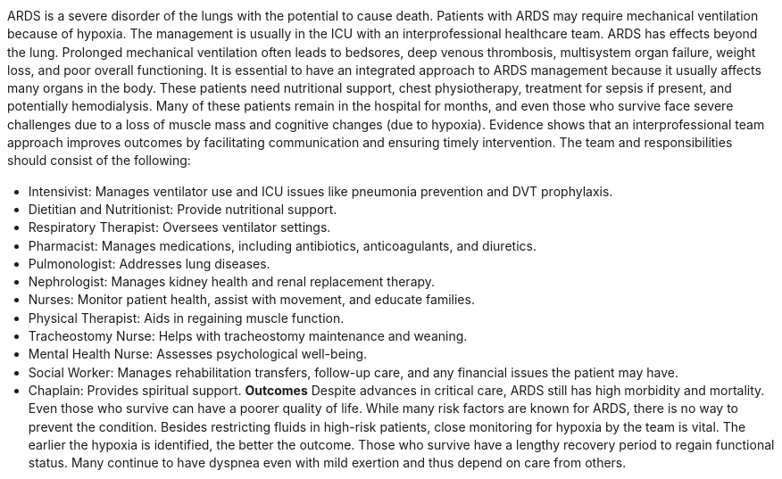 ARDS is a severe disorder of the lungs with the potential to cause death. Patients with ARDS may require mechanical ventilation because of hypoxia. The management is usually in the ICU with an interprofessional healthcare team. ARDS has effects beyond the lung. Prolonged mechanical ventilation often leads to bedsores, deep venous thrombosis, multisystem organ failure, weight loss, and poor overall functioning. It is essential to have an integrated approach to ARDS management because it usually affects many organs in the body. These patients need nutritional support, chest physiotherapy, treatment for sepsis if present, and potentially hemodialysis. Many of these patients remain in the hospital for months, and even those who survive face severe challenges due to a loss of muscle mass and cognitive changes (due to hypoxia). Evidence shows that an interprofessional team approach improves outcomes by facilitating communication and ensuring timely intervention. The team and responsibilities should consist of the following:
- Intensivist: Manages ventilator use and ICU issues like pneumonia prevention and DVT prophylaxis.
- Dietitian and Nutritionist: Provide nutritional support.
- Respiratory Therapist: Oversees ventilator settings.
- Pharmacist: Manages medications, including antibiotics, anticoagulants, and diuretics.
- Pulmonologist: Addresses lung diseases.
- Nephrologist: Manages kidney health and renal replacement therapy.
- Nurses: Monitor patient health, assist with movement, and educate families.
- Physical Therapist: Aids in regaining muscle function.
- Tracheostomy Nurse: Helps with tracheostomy maintenance and weaning.
- Mental Health Nurse: Assesses psychological well-being.
- Social Worker: Manages rehabilitation transfers, follow-up care, and any financial issues the patient may have.
- Chaplain: Provides spiritual support.
**Outcomes**
Despite advances in critical care, ARDS still has high morbidity and mortality. Even those who survive can have a poorer quality of life. While many risk factors are known for ARDS, there is no way to prevent the condition. Besides restricting fluids in high-risk patients, close monitoring for hypoxia by the team is vital. The earlier the hypoxia is identified, the better the outcome. Those who survive have a lengthy recovery period to regain functional status. Many continue to have dyspnea even with mild exertion and thus depend on care from others.